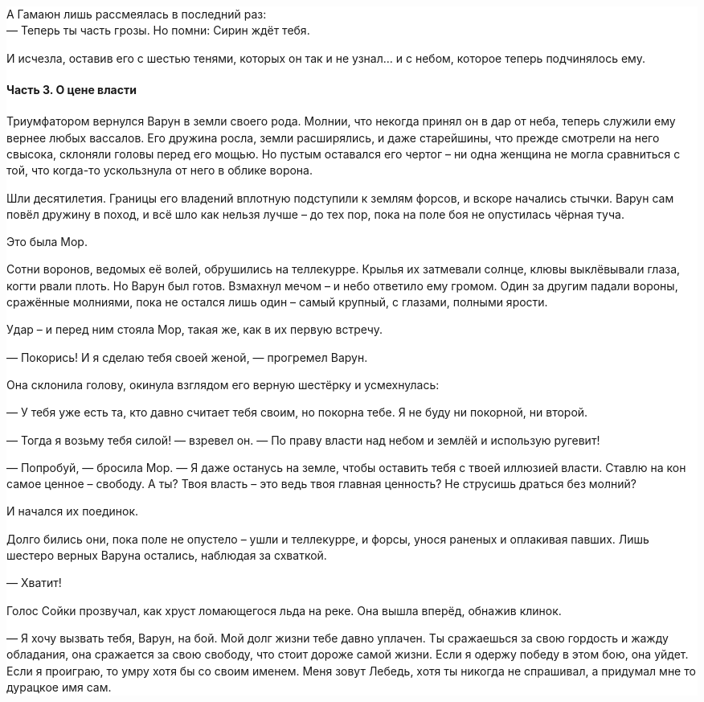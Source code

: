 А Гамаюн лишь рассмеялась в последний раз:  
— Теперь ты часть грозы. Но помни: Сирин ждёт тебя.

И исчезла, оставив его с шестью тенями, которых он так и не узнал… и с
небом, которое теперь подчинялось ему.

#### Часть 3. О цене власти

Триумфатором вернулся Варун в земли своего рода. Молнии, что некогда
принял он в дар от неба, теперь служили ему вернее любых вассалов. Его
дружина росла, земли расширялись, и даже старейшины, что прежде смотрели
на него свысока, склоняли головы перед его мощью. Но пустым оставался
его чертог – ни одна женщина не могла сравниться с той, что когда-то
ускользнула от него в облике ворона.

Шли десятилетия. Границы его владений вплотную подступили к землям
форсов, и вскоре начались стычки. Варун сам повёл дружину в поход, и всё
шло как нельзя лучше – до тех пор, пока на поле боя не опустилась чёрная
туча.

Это была Мор.

Сотни воронов, ведомых её волей, обрушились на теллекурре. Крылья их
затмевали солнце, клювы выклёвывали глаза, когти рвали плоть. Но Варун
был готов. Взмахнул мечом – и небо ответило ему громом. Один за другим
падали вороны, сражённые молниями, пока не остался лишь один – самый
крупный, с глазами, полными ярости.

Удар – и перед ним стояла Мор, такая же, как в их первую встречу.

— Покорись! И я сделаю тебя своей женой, — прогремел Варун.

Она склонила голову, окинула взглядом его верную шестёрку и усмехнулась:

— У тебя уже есть та, кто давно считает тебя своим, но покорна тебе. Я
не буду ни покорной, ни второй.

— Тогда я возьму тебя силой! — взревел он. — По праву власти над небом и
землёй и использую ругевит!

— Попробуй, — бросила Мор. — Я даже останусь на земле, чтобы оставить
тебя с твоей иллюзией власти. Ставлю на кон самое ценное – свободу. А
ты? Твоя власть – это ведь твоя главная ценность? Не струсишь драться
без молний?

И начался их поединок.

Долго бились они, пока поле не опустело – ушли и теллекурре, и форсы,
унося раненых и оплакивая павших. Лишь шестеро верных Варуна остались,
наблюдая за схваткой.

— Хватит!

Голос Сойки прозвучал, как хруст ломающегося льда на реке. Она вышла
вперёд, обнажив клинок.

— Я хочу вызвать тебя, Варун, на бой. Мой долг жизни тебе давно уплачен.
Ты сражаешься за свою гордость и жажду обладания, она сражается за свою
свободу, что стоит дороже самой жизни. Если я одержу победу в этом бою,
она уйдет. Если я проиграю, то умру хотя бы со своим именем. Меня зовут
Лебедь, хотя ты никогда не спрашивал, а придумал мне то дурацкое имя
сам.
